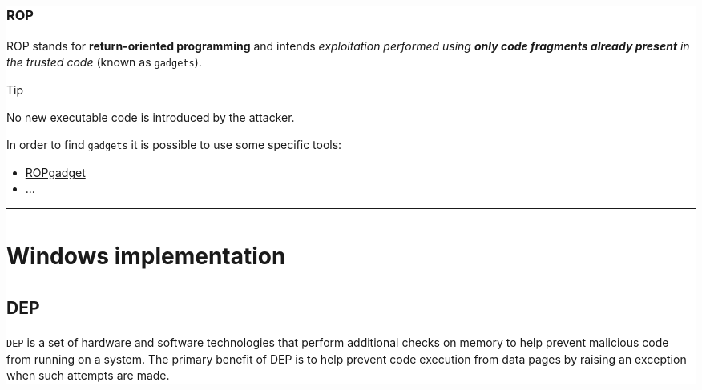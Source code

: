 ### ROP

ROP stands for **return-oriented programming** and intends *exploitation performed using **only code fragments already present** in the trusted code* (known as `gadgets`).

>[!tip]
>No new executable code is introduced by the attacker.

<iframe width="660" height="415" src="https://www.youtube.com/embed/8Dcj19KGKWM?start=525" title="YouTube video player" frameborder="0" allow="accelerometer; autoplay; clipboard-write; encrypted-media; gyroscope; picture-in-picture" allowfullscreen></iframe>

<iframe width="660" height="415" src="https://www.youtube.com/embed/zaQVNM3or7k" title="YouTube video player" frameborder="0" allow="accelerometer; autoplay; clipboard-write; encrypted-media; gyroscope; picture-in-picture" allowfullscreen></iframe>

In order to find `gadgets` it is possible to use some specific tools:
- [ROPgadget](../Tools/ROPgadget.md)
- ...

---

# Windows implementation

## DEP

`DEP` is a set of hardware and software technologies that perform additional checks on memory to help prevent malicious code from running on a system. The primary benefit of DEP is to help prevent code execution from data pages by raising an exception when such attempts are made.

[^1]: https://en.wikipedia.org/wiki/W%5EX)
[^2]: https://en.wikipedia.org/wiki/NX_bit)